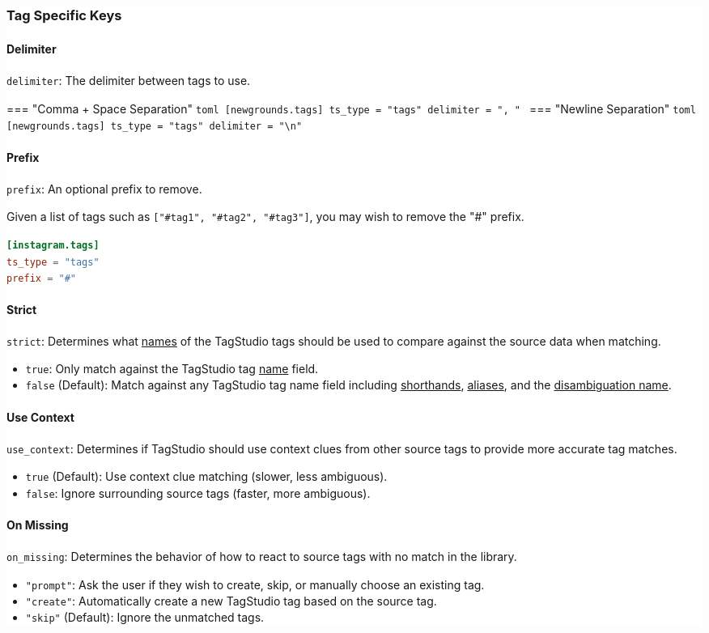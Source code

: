 ### Tag Specific Keys

#### Delimiter

`delimiter`: The delimiter between tags to use.


=== "Comma + Space Separation"
    ```toml
    [newgrounds.tags]
    ts_type = "tags"
    delimiter = ", "
    ```
=== "Newline Separation"
    ```toml
    [newgrounds.tags]
    ts_type = "tags"
    delimiter = "\n"
    ```

#### Prefix

`prefix`: An optional prefix to remove.

Given a list of tags such as `["#tag1", "#tag2", "#tag3"]`, you may wish to remove the "#" prefix.

```toml
[instagram.tags]
ts_type = "tags"
prefix = "#"
```

#### Strict

`strict`: Determines what [names](../library/tag.md#naming-tags) of the TagStudio tags should be used to compare against the source data when matching.

-   `true`: Only match against the TagStudio tag [name](../library/tag.md#name) field.
-   `false` (Default): Match against any TagStudio tag name field including [shorthands](../library/tag.md#shorthand), [aliases](../library/tag.md#aliases), and the [disambiguation name](../library/tag.md#automatic-disambiguation).

#### Use Context

`use_context`: Determines if TagStudio should use context clues from other source tags to provide more accurate tag matches.

-   `true` (Default): Use context clue matching (slower, less ambiguous).
-   `false`: Ignore surrounding source tags (faster, more ambiguous).

#### On Missing

`on_missing`: Determines the behavior of how to react to source tags with no match in the library.

-   `"prompt"`: Ask the user if they wish to create, skip, or manually choose an existing tag.
-   `"create"`: Automatically create a new TagStudio tag based on the source tag.
-   `"skip"` (Default): Ignore the unmatched tags.
